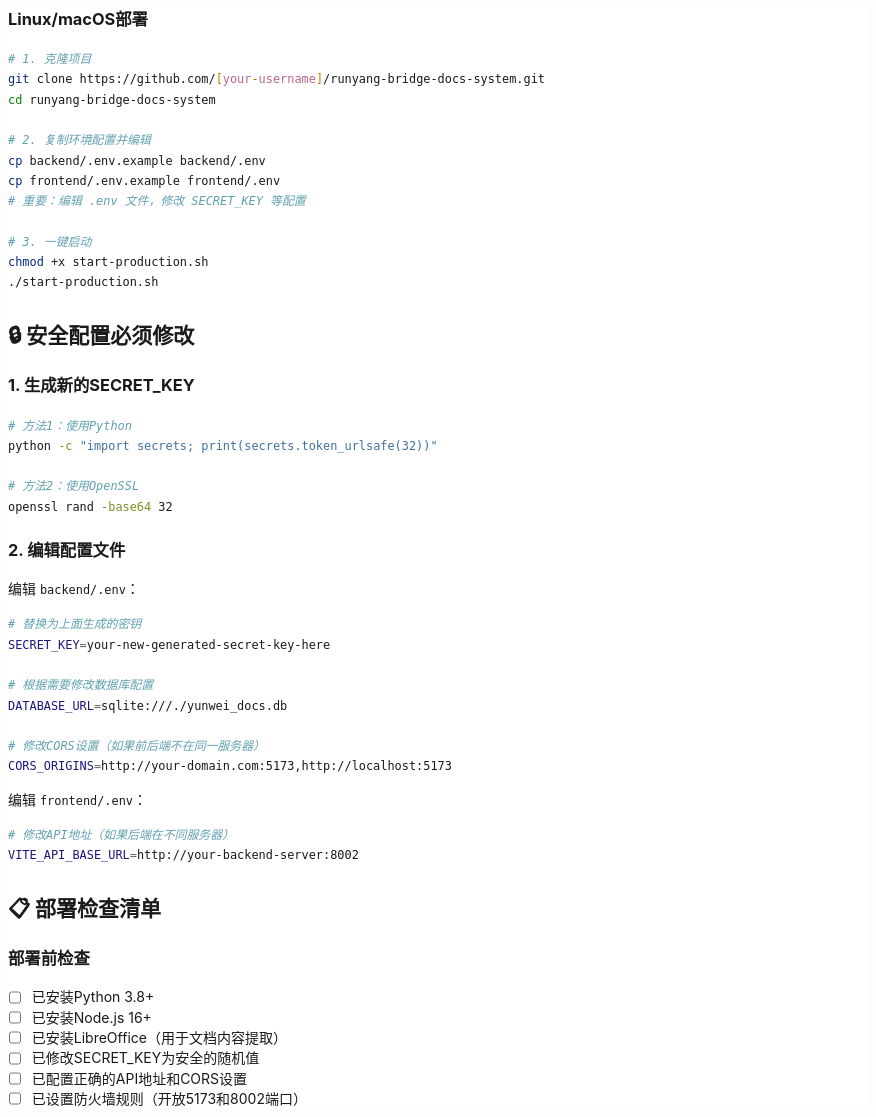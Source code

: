 ### Linux/macOS部署
```bash
# 1. 克隆项目
git clone https://github.com/[your-username]/runyang-bridge-docs-system.git
cd runyang-bridge-docs-system

# 2. 复制环境配置并编辑
cp backend/.env.example backend/.env
cp frontend/.env.example frontend/.env
# 重要：编辑 .env 文件，修改 SECRET_KEY 等配置

# 3. 一键启动
chmod +x start-production.sh
./start-production.sh
```

## 🔒 安全配置必须修改

### 1. 生成新的SECRET_KEY
```bash
# 方法1：使用Python
python -c "import secrets; print(secrets.token_urlsafe(32))"

# 方法2：使用OpenSSL
openssl rand -base64 32
```

### 2. 编辑配置文件
编辑 `backend/.env`：
```bash
# 替换为上面生成的密钥
SECRET_KEY=your-new-generated-secret-key-here

# 根据需要修改数据库配置
DATABASE_URL=sqlite:///./yunwei_docs.db

# 修改CORS设置（如果前后端不在同一服务器）
CORS_ORIGINS=http://your-domain.com:5173,http://localhost:5173
```

编辑 `frontend/.env`：
```bash
# 修改API地址（如果后端在不同服务器）
VITE_API_BASE_URL=http://your-backend-server:8002
```

## 📋 部署检查清单

### 部署前检查
- [ ] 已安装Python 3.8+
- [ ] 已安装Node.js 16+
- [ ] 已安装LibreOffice（用于文档内容提取）
- [ ] 已修改SECRET_KEY为安全的随机值
- [ ] 已配置正确的API地址和CORS设置
- [ ] 已设置防火墙规则（开放5173和8002端口）
